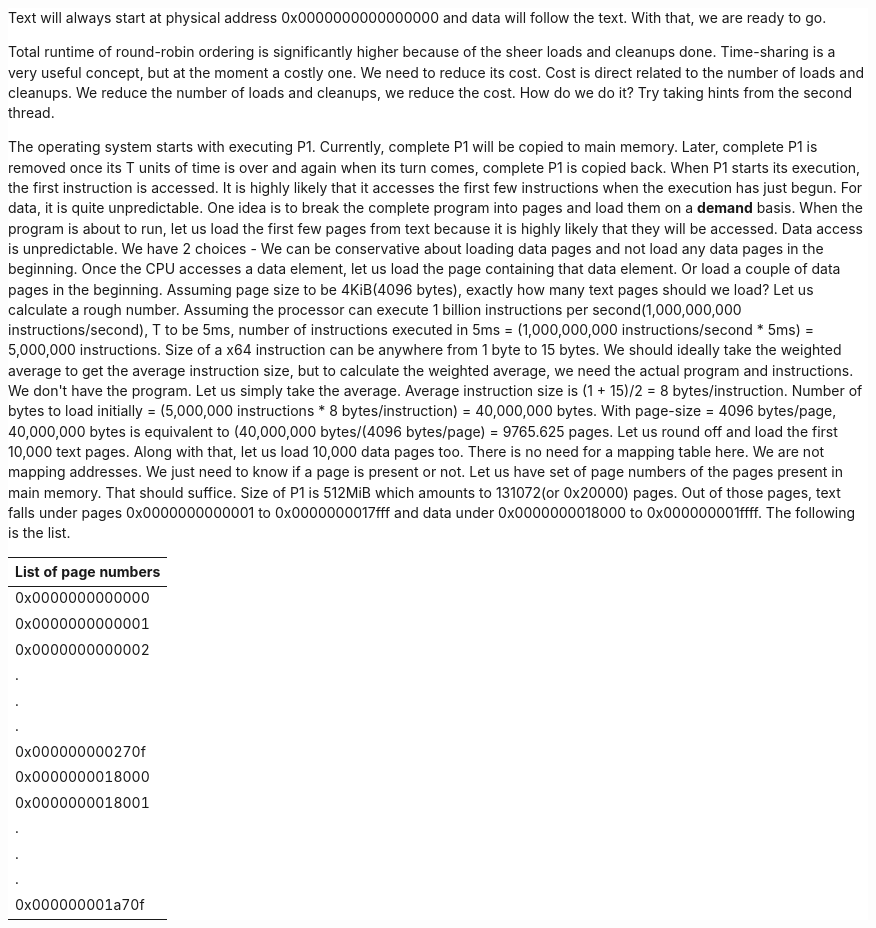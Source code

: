 Text will always start at physical address 0x0000000000000000 and data will follow the text. With that, we are ready to go.

Total runtime of round-robin ordering is significantly higher because of the sheer loads and cleanups done. Time-sharing is a very useful concept, but at the moment a costly one. We need to reduce its cost. Cost is direct related to the number of loads and cleanups. We reduce the number of loads and cleanups, we reduce the cost. How do we do it? Try taking hints from the second thread.

The operating system starts with executing P1. Currently, complete P1 will be copied to main memory. Later, complete P1 is removed once its T units of time is over and again when its turn comes, complete P1 is copied back. When P1 starts its execution, the first instruction is accessed. It is highly likely that it accesses the first few instructions when the execution has just begun. For data, it is quite unpredictable. One idea is to break the complete program into pages and load them on a **demand** basis. When the program is about to run, let us load the first few pages from text because it is highly likely that they will be accessed. Data access is unpredictable. We have 2 choices - We can be conservative about loading data pages and not load any data pages in the beginning. Once the CPU accesses a data element, let us load the page containing that data element. Or load a couple of data pages in the beginning. Assuming page size to be 4KiB(4096 bytes), exactly how many text pages should we load? Let us calculate a rough number. Assuming the processor can execute 1 billion instructions per second(1,000,000,000 instructions/second), T to be 5ms, number of instructions executed in 5ms = (1,000,000,000 instructions/second * 5ms) = 5,000,000 instructions. Size of a x64 instruction can be anywhere from 1 byte to 15 bytes. We should ideally take the weighted average to get the average instruction size, but to calculate the weighted average, we need the actual program and instructions. We don't have the program. Let us simply take the average. Average instruction size is (1 + 15)/2 = 8 bytes/instruction. Number of bytes to load initially = (5,000,000 instructions * 8 bytes/instruction) = 40,000,000 bytes. With page-size = 4096 bytes/page, 40,000,000 bytes is equivalent to (40,000,000 bytes/(4096 bytes/page) = 9765.625 pages. Let us round off and load the first 10,000 text pages. Along with that, let us load 10,000 data pages too. There is no need for a mapping table here. We are not mapping addresses. We just need to know if a page is present or not. Let us have set of page numbers of the pages present in main memory. That should suffice. Size of P1 is 512MiB which amounts to 131072(or 0x20000) pages. Out of those pages, text falls under pages 0x0000000000001 to 0x0000000017fff and data under 0x0000000018000 to 0x000000001ffff. The following is the list.

| List of page numbers |
|----------------------|
| 0x0000000000000      |
| 0x0000000000001      |
| 0x0000000000002      |
| .                    |
| .                    |
| .                    |
| 0x000000000270f      |
| 0x0000000018000      |
| 0x0000000018001      |
| .                    |
| .                    |
| .                    |
| 0x000000001a70f      |
